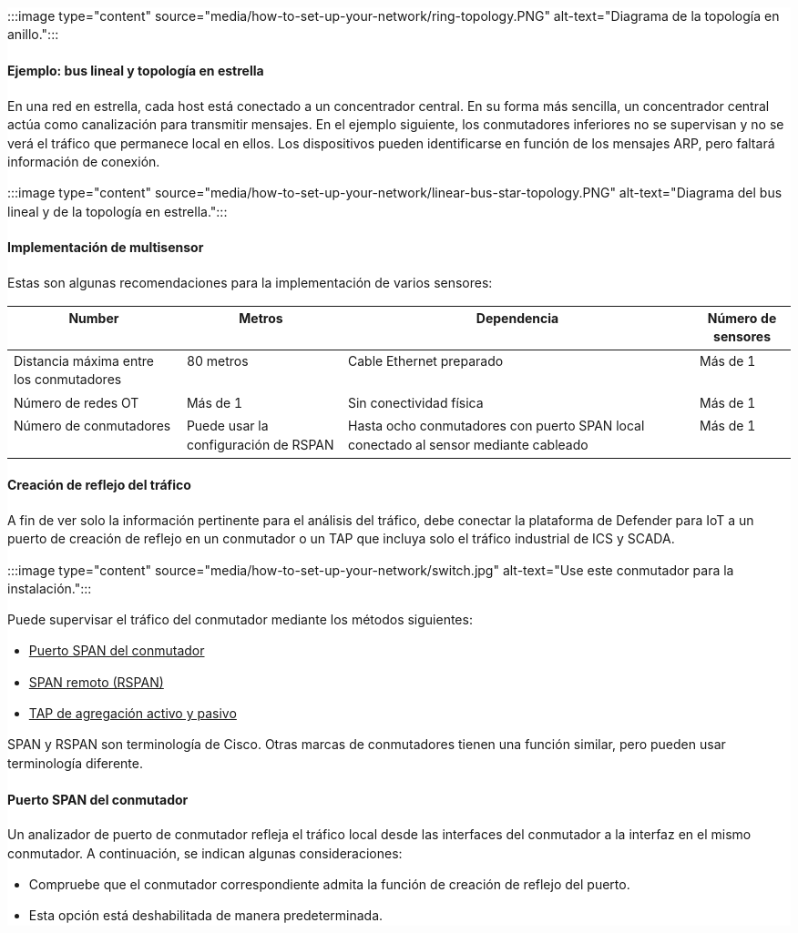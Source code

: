 :::image type="content" source="media/how-to-set-up-your-network/ring-topology.PNG" alt-text="Diagrama de la topología en anillo.":::

#### <a name="example-linear-bus-and-star-topology"></a>Ejemplo: bus lineal y topología en estrella

En una red en estrella, cada host está conectado a un concentrador central. En su forma más sencilla, un concentrador central actúa como canalización para transmitir mensajes. En el ejemplo siguiente, los conmutadores inferiores no se supervisan y no se verá el tráfico que permanece local en ellos. Los dispositivos pueden identificarse en función de los mensajes ARP, pero faltará información de conexión.

:::image type="content" source="media/how-to-set-up-your-network/linear-bus-star-topology.PNG" alt-text="Diagrama del bus lineal y de la topología en estrella.":::

#### <a name="multisensor-deployment"></a>Implementación de multisensor

Estas son algunas recomendaciones para la implementación de varios sensores:

| **Number** | **Metros** | **Dependencia** | **Número de sensores** |
|--|--|--|--|
| Distancia máxima entre los conmutadores | 80 metros | Cable Ethernet preparado | Más de 1 |
| Número de redes OT | Más de 1 | Sin conectividad física | Más de 1 |
| Número de conmutadores | Puede usar la configuración de RSPAN | Hasta ocho conmutadores con puerto SPAN local conectado al sensor mediante cableado | Más de 1 |

#### <a name="traffic-mirroring"></a>Creación de reflejo del tráfico  

A fin de ver solo la información pertinente para el análisis del tráfico, debe conectar la plataforma de Defender para IoT a un puerto de creación de reflejo en un conmutador o un TAP que incluya solo el tráfico industrial de ICS y SCADA.

:::image type="content" source="media/how-to-set-up-your-network/switch.jpg" alt-text="Use este conmutador para la instalación.":::

Puede supervisar el tráfico del conmutador mediante los métodos siguientes:

- [Puerto SPAN del conmutador](#switch-span-port)

- [SPAN remoto (RSPAN)](#remote-span-rspan)

- [TAP de agregación activo y pasivo](#active-and-passive-aggregation-tap)

SPAN y RSPAN son terminología de Cisco. Otras marcas de conmutadores tienen una función similar, pero pueden usar terminología diferente.

#### <a name="switch-span-port"></a>Puerto SPAN del conmutador

Un analizador de puerto de conmutador refleja el tráfico local desde las interfaces del conmutador a la interfaz en el mismo conmutador. A continuación, se indican algunas consideraciones:

- Compruebe que el conmutador correspondiente admita la función de creación de reflejo del puerto.  

- Esta opción está deshabilitada de manera predeterminada.
